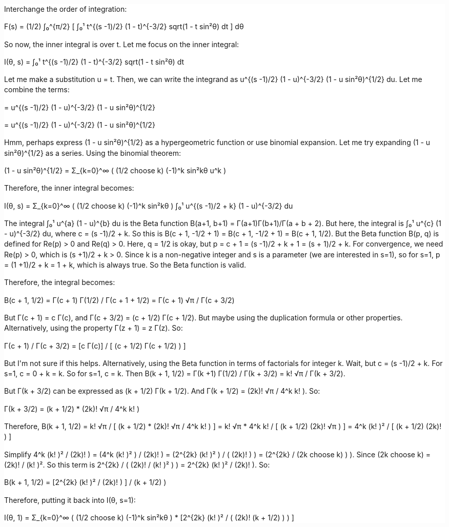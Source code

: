 Interchange the order of integration:

F(s) = (1/2) ∫₀^{π/2} [ ∫₀¹ t^{(s -1)/2} (1 - t)^{-3/2} sqrt(1 - t sin²θ) dt ] dθ

So now, the inner integral is over t. Let me focus on the inner integral:

I(θ, s) = ∫₀¹ t^{(s -1)/2} (1 - t)^{-3/2} sqrt(1 - t sin²θ) dt

Let me make a substitution u = t. Then, we can write the integrand as u^{(s -1)/2} (1 - u)^{-3/2} (1 - u sin²θ)^{1/2} du. Let me combine the terms:

= u^{(s -1)/2} (1 - u)^{-3/2} (1 - u sin²θ)^{1/2}

= u^{(s -1)/2} (1 - u)^{-3/2} (1 - u sin²θ)^{1/2}

Hmm, perhaps express (1 - u sin²θ)^{1/2} as a hypergeometric function or use binomial expansion. Let me try expanding (1 - u sin²θ)^{1/2} as a series. Using the binomial theorem:

(1 - u sin²θ)^{1/2} = Σ_{k=0}^∞ ( (1/2 choose k) (-1)^k sin²kθ u^k )

Therefore, the inner integral becomes:

I(θ, s) = Σ_{k=0}^∞ ( (1/2 choose k) (-1)^k sin²kθ ) ∫₀¹ u^{(s -1)/2 + k} (1 - u)^{-3/2} du

The integral ∫₀¹ u^{a} (1 - u)^{b} du is the Beta function B(a+1, b+1) = Γ(a+1)Γ(b+1)/Γ(a + b + 2). But here, the integral is ∫₀¹ u^{c} (1 - u)^{-3/2} du, where c = (s -1)/2 + k. So this is B(c + 1, -1/2 + 1) = B(c + 1, -1/2 + 1) = B(c + 1, 1/2). But the Beta function B(p, q) is defined for Re(p) > 0 and Re(q) > 0. Here, q = 1/2 is okay, but p = c + 1 = (s -1)/2 + k + 1 = (s + 1)/2 + k. For convergence, we need Re(p) > 0, which is (s +1)/2 + k > 0. Since k is a non-negative integer and s is a parameter (we are interested in s=1), so for s=1, p = (1 +1)/2 + k = 1 + k, which is always true. So the Beta function is valid.

Therefore, the integral becomes:

B(c + 1, 1/2) = Γ(c + 1) Γ(1/2) / Γ(c + 1 + 1/2) = Γ(c + 1) √π / Γ(c + 3/2)

But Γ(c + 1) = c Γ(c), and Γ(c + 3/2) = (c + 1/2) Γ(c + 1/2). But maybe using the duplication formula or other properties. Alternatively, using the property Γ(z + 1) = z Γ(z). So:

Γ(c + 1) / Γ(c + 3/2) = [c Γ(c)] / [ (c + 1/2) Γ(c + 1/2) ) ]

But I'm not sure if this helps. Alternatively, using the Beta function in terms of factorials for integer k. Wait, but c = (s -1)/2 + k. For s=1, c = 0 + k = k. So for s=1, c = k. Then B(k + 1, 1/2) = Γ(k +1) Γ(1/2) / Γ(k + 3/2) = k! √π / Γ(k + 3/2). 

But Γ(k + 3/2) can be expressed as (k + 1/2) Γ(k + 1/2). And Γ(k + 1/2) = (2k)! √π / 4^k k! ). So:

Γ(k + 3/2) = (k + 1/2) * (2k)! √π / 4^k k! )

Therefore, B(k + 1, 1/2) = k! √π / [ (k + 1/2) * (2k)! √π / 4^k k! ) ] = k! √π * 4^k k! / [ (k + 1/2) (2k)! √π ) ] = 4^k (k! )² / [ (k + 1/2) (2k)! ) ]

Simplify 4^k (k! )² / (2k)! ) = (4^k (k! )² ) / (2k)! ) = (2^{2k} (k! )² ) / ( (2k)! ) ) = (2^{2k} / (2k choose k) ) ). Since (2k choose k) = (2k)! / (k! )². So this term is 2^{2k} / ( (2k)! / (k! )² ) ) = 2^{2k} (k! )² / (2k)! ). So:

B(k + 1, 1/2) = [2^{2k} (k! )² / (2k)! ) ] / (k + 1/2) )

Therefore, putting it back into I(θ, s=1):

I(θ, 1) = Σ_{k=0}^∞ ( (1/2 choose k) (-1)^k sin²kθ ) * [2^{2k} (k! )² / ( (2k)! (k + 1/2) ) ) ]
